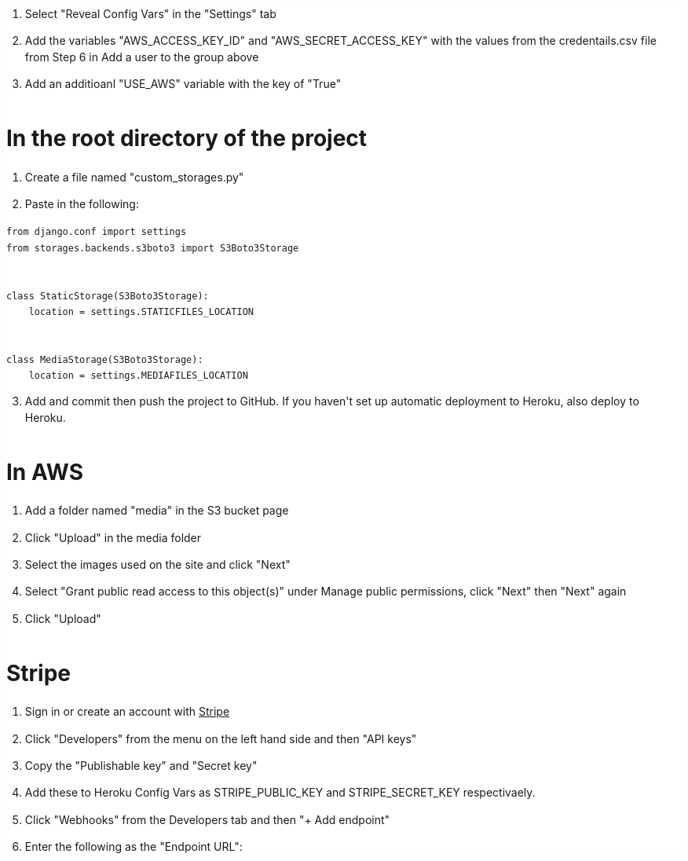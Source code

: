 1.  Select "Reveal Config Vars" in the "Settings" tab

2.  Add the variables "AWS_ACCESS_KEY_ID" and "AWS_SECRET_ACCESS_KEY" with the
    values from the credentails.csv file from Step 6 in Add a user to the group above

3.  Add an additioanl "USE_AWS" variable with the key of "True"

# In the root directory of the project

1.  Create a file named "custom_storages.py"

2.  Paste in the following:

```
from django.conf import settings
from storages.backends.s3boto3 import S3Boto3Storage


class StaticStorage(S3Boto3Storage):
    location = settings.STATICFILES_LOCATION


class MediaStorage(S3Boto3Storage):
    location = settings.MEDIAFILES_LOCATION
```

3.  Add and commit then push the project to GitHub. If you haven't set up automatic deployment
    to Heroku, also deploy to Heroku.

# In AWS

1.  Add a folder named "media" in the S3 bucket page

2.  Click "Upload" in the media folder

3.  Select the images used on the site and click "Next"

4.  Select "Grant public read access to this object(s)" under Manage public permissions,
    click "Next" then "Next" again

5.  Click "Upload"

# Stripe

1.  Sign in or create an account with [Stripe](https://stripe.com/gb)

2.  Click "Developers" from the menu on the left hand side and then "API keys"

3.  Copy the "Publishable key" and "Secret key"

4.  Add these to Heroku Config Vars as STRIPE_PUBLIC_KEY and STRIPE_SECRET_KEY respectivaely.

5.  Click "Webhooks" from the Developers tab and then "+ Add endpoint"

6.  Enter the following as the "Endpoint URL":
